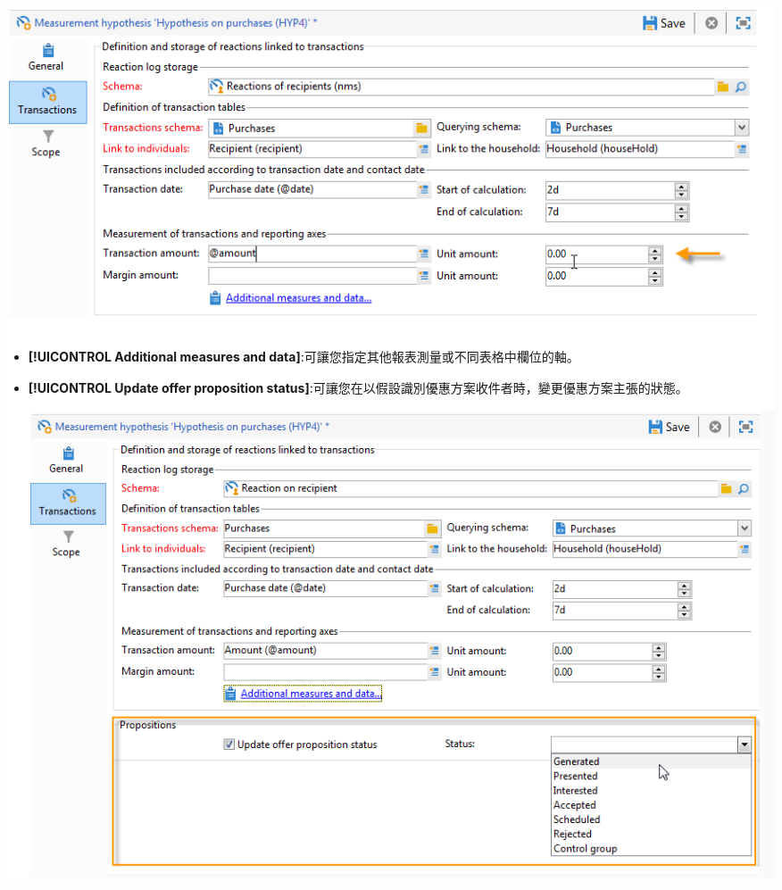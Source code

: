    ![](assets/response_transactions_001.png)

* **[!UICONTROL Additional measures and data]**:可讓您指定其他報表測量或不同表格中欄位的軸。
* **[!UICONTROL Update offer proposition status]**:可讓您在以假設識別優惠方案收件者時，變更優惠方案主張的狀態。

   ![](assets/response_offer_status_001.png)

